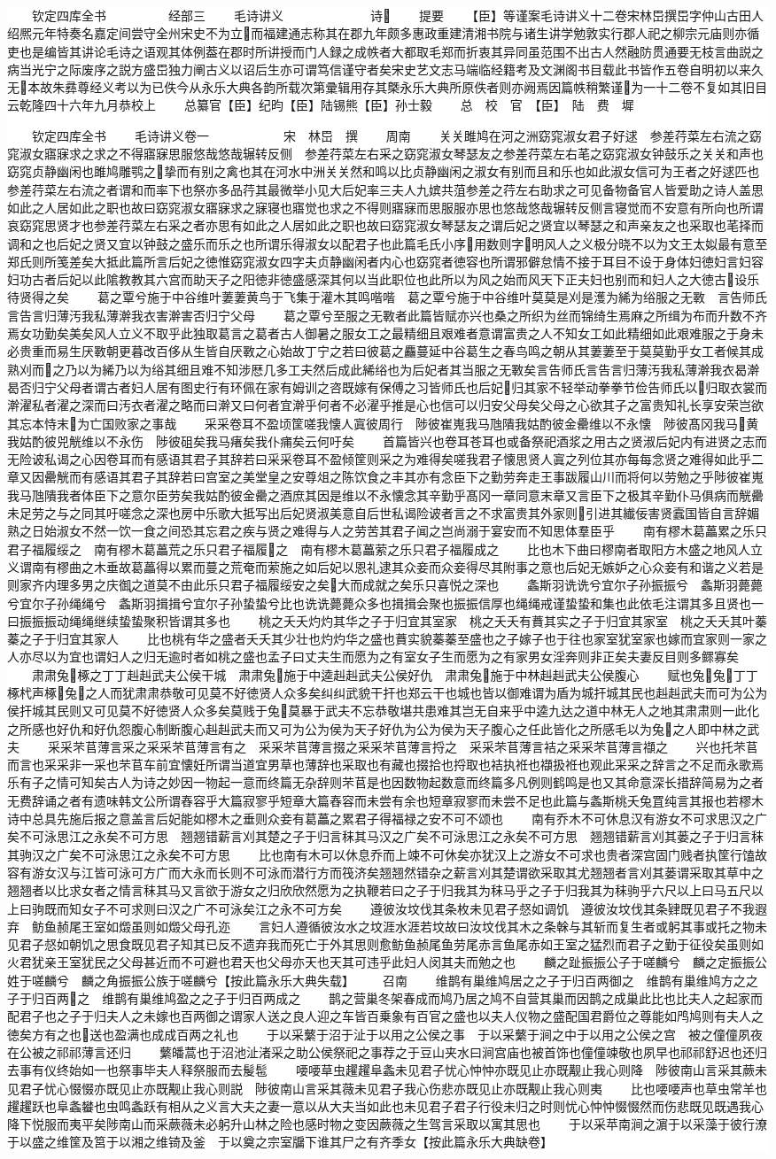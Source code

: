　　钦定四库全书　　　　　经部三
　　毛诗讲义　　　　　　　诗
　　提要
　　【臣】等谨案毛诗讲义十二卷宋林岊撰岊字仲山古田人绍熈元年特奏名嘉定间尝守全州宋史不为立而福建通志称其在郡九年颇多惠政重建清湘书院与诸生讲学勉敦实行郡人祀之柳宗元庙则亦循吏也是编皆其讲论毛诗之语观其体例葢在郡时所讲授而门人録之成帙者大都取毛郑而折衷其异同虽范围不出古人然融防贯通要无枝言曲説之病当光宁之际废序之説方盛岊独力阐古义以诏后生亦可谓笃信谨守者矣宋史艺文志马端临经籍考及文渊阁书目载此书皆作五卷自明初以来久无本故朱彞尊经义考以为已佚今从永乐大典各韵所载次第彚辑用存其槩永乐大典所原佚者则亦阙焉因篇帙稍繁谨为一十二卷不复如其旧目云乾隆四十六年九月恭校上
　　总纂官【臣】纪昀【臣】陆锡熊【臣】孙士毅
　　总　校　官　【臣】　陆　费　墀










　　钦定四库全书
　　毛诗讲义卷一　　　　　　宋　林岊　撰
　　周南
　　关关雎鸠在河之洲窈窕淑女君子好逑　参差荇菜左右流之窈窕淑女寤寐求之求之不得寤寐思服悠哉悠哉辗转反侧　参差荇菜左右采之窈窕淑女琴瑟友之参差荇菜左右芼之窈窕淑女钟鼓乐之关关和声也窈窕贞静幽闲也雎鸠雕鹗之挚而有别之禽也其在河水中洲关关然和鸣以比贞静幽闲之淑女有别而且和乐也如此淑女信可为王者之好逑匹也参差荇菜左右流之者谓和而率下也祭亦多品荇其最微举小见大后妃率三夫人九嫔共菹参差之荇左右助求之可见备物备官人皆爱助之诗人盖思如此之人居如此之职也故曰窈窕淑女寤寐求之寐寝也寤觉也求之不得则寤寐而思服服亦思也悠哉悠哉辗转反侧言寝觉而不安意有所向也所谓哀窈窕思贤才也参差荇菜左右采之者亦思有如此之人居如此之职也故曰窈窕淑女琴瑟友之谓后妃之贤宜以琴瑟之和声亲友之也采取也芼择而调和之也后妃之贤又宜以钟鼓之盛乐而乐之也所谓乐得淑女以配君子也此篇毛氏小序用数则字明风人之义极分晓不以为文王太姒最有意至郑氏则所笺差矣大抵此篇所言后妃之徳惟窈窕淑女四字夫贞静幽闲者内心也窈窕者徳容也所谓邪僻怠情不接于耳目不设于身体妇徳妇言妇容妇功古者后妃以此隂教教其六宫而助天子之阳徳非徳盛感深其何以当此职位也此所以为风之始而风天下正夫妇也别而和妇人之大徳古设乐待贤得之矣
　　葛之覃兮施于中谷维叶萋萋黄鸟于飞集于灌木其鸣喈喈　葛之覃兮施于中谷维叶莫莫是刈是濩为絺为绤服之无斁　言告师氏言告言归薄汚我私薄澣我衣害澣害否归宁父母
　　葛之覃兮至服之无斁者此篇皆赋亦兴也桑之所织为丝而锦绮生焉麻之所缉为布而升数不齐焉女功勤矣美矣风人立义不取乎此独取葛言之葛者古人御暑之服女工之最精细且艰难者意谓富贵之人不知女工如此精细如此艰难服之于身未必贵重而易生厌斁朝更暮改百侈从生皆自厌斁之心始故丁宁之若曰彼葛之麤蔓延中谷葛生之春鸟鸣之朝从其萋萋至于莫莫勤乎女工者候其成熟刈而之乃以为絺乃以为绤其细且难不知涉厯几多工夫然后成此絺绤也为后妃者其当服之无斁矣言告师氏言告言归薄汚我私薄澣我衣曷澣曷否归宁父母者谓古者妇人居有图史行有环佩在家有姆训之咨既嫁有保傅之习皆师氏也后妃归其家不轻举动拳拳节俭告师氏以归取衣裳而澣濯私者濯之深而曰汚衣者濯之略而曰澣又曰何者宜澣乎何者不必濯乎推是心也信可以归安父母矣父母之心欲其子之富贵知礼长享安荣岂欲其忘本恃末为亡国败家之事哉
　　采采卷耳不盈顷筐嗟我懐人寘彼周行　陟彼崔嵬我马虺隤我姑酌彼金罍维以不永懐　陟彼髙冈我马黄我姑酌彼兕觥维以不永伤　陟彼砠矣我马瘏矣我仆痡矣云何吁矣
　　首篇皆兴也卷耳苍耳也或备祭祀酒浆之用古之贤淑后妃内有进贤之志而无险诐私谒之心因卷耳而有感语其君子其辞若曰采采卷耳不盈倾筐则采之为难得矣嗟我君子懐思贤人寘之列位其亦每每念贤之难得如此乎二章又因罍觥而有感语其君子其辞若曰宫室之美堂皇之安尊俎之陈饮食之丰其亦有念臣下之勤劳奔走王事跋履山川而将何以劳勉之乎陟彼崔嵬我马虺隤我者体臣下之意尔臣劳矣我姑酌彼金罍之酒庶其因是维以不永懐念其辛勤乎髙冈一章同意末章又言臣下之极其辛勤仆马俱病而觥罍未足劳之与之同其吁嗟念之深也房中乐歌大抵写出后妃贤淑美意自后世私谒险诐者言之不求富贵其外家则引进其纎佞害贤蠧国皆自言辞媚熟之日始淑女不然一饮一食之间恐其忘君之疾与贤之难得与人之劳苦其君子闻之岂尚溺于宴安而不知思体羣臣乎
　　南有樛木葛藟累之乐只君子福履绥之　南有樛木葛藟荒之乐只君子福履之　南有樛木葛藟萦之乐只君子福履成之
　　比也木下曲曰樛南者取阳方木盛之地风人立义谓南有樛曲之木垂故葛藟得以累而蔓之荒奄而萦施之如后妃以恩礼逮其众妾而众妾得尽其附事之意也后妃无嫉妒之心众妾有和谐之义若是则家齐内理多男之庆御之道莫不由此乐只君子福履绥安之矣大而成就之矣乐只喜悦之深也
　　螽斯羽诜诜兮宜尔子孙振振兮　螽斯羽薨薨兮宜尔子孙绳绳兮　螽斯羽揖揖兮宜尔子孙蛰蛰兮比也诜诜薨薨众多也揖揖会聚也振振信厚也绳绳戒谨蛰蛰和集也此依毛注谓其多且贤也一曰振振振动绳绳继续蛰蛰聚积皆谓其多也
　　桃之夭夭灼灼其华之子于归宜其室家　桃之夭夭有蕡其实之子于归宜其家室　桃之夭夭其叶蓁蓁之子于归宜其家人
　　比也桃有华之盛者夭夭其少壮也灼灼华之盛也蕡实貌蓁蓁至盛也之子嫁子也于往也家室犹室家也嫁而宜家则一家之人亦尽以为宜也谓妇人之归无逾时者如桃之盛也孟子曰丈夫生而愿为之有室女子生而愿为之有家男女淫奔则非正矣夫妻反目则多鳏寡矣
　　肃肃兔椓之丁丁赳赳武夫公侯干城　肃肃兔施于中逵赳赳武夫公侯好仇　肃肃兔施于中林赳赳武夫公侯腹心
　　赋也兔兔丁丁椓杙声椓兔之人而犹肃肃恭敬可见莫不好徳贤人众多矣纠纠武貌干扞也郑云干也城也皆以御难谓为盾为城扞城其民也赳赳武夫而可为公为侯扞城其民则又可见莫不好徳贤人众多矣莫贱于兔莫暴于武夫不忘恭敬堪共患难其岂无自来乎中逵九达之道中林无人之地其肃肃则一此化之所感也好仇和好仇怨腹心制断腹心赳赳武夫而又可为公为侯为天子好仇为公为侯为天子腹心之任此皆化之所感毛以为兔之人即中林之武夫
　　采采芣苢薄言采之采采芣苢薄言有之　采采芣苢薄言掇之采采芣苢薄言捋之　采采芣苢薄言袺之采采芣苢薄言襭之
　　兴也托芣苢而言也采采非一采也芣苢车前宜懐妊所谓当道宜男草也薄辞也采取也有藏也掇拾也捋取也袺执袵也襭扱袵也观此采采之辞言之不足而永歌焉乐有子之情可知矣古人为诗之妙因一物起一意而终篇无杂辞则芣苢是也因数物起数意而终篇多凡例则鹤鸣是也又其命意深长措辞简易为之者无费辞诵之者有遗味韩文公所谓舂容乎大篇寂寥乎短章大篇舂容而未尝有余也短章寂寥而未尝不足也此篇与螽斯桃夭兔罝纯言其报也若樛木诗中总具先施后报之意盖言后妃能如樛木之垂则众妾有葛藟之累君子得福禄之安不可不颂也
　　南有乔木不可休息汉有游女不可求思汉之广矣不可泳思江之永矣不可方思　翘翘错薪言刈其楚之子于归言秣其马汉之广矣不可泳思江之永矣不可方思　翘翘错薪言刈其蒌之子于归言秣其驹汉之广矣不可泳思江之永矣不可方思
　　比也南有木可以休息乔而上竦不可休矣亦犹汉上之游女不可求也贵者深宫固门贱者执筐行馌故容有游女汉与江皆可泳可方广而大永而长则不可泳而潜行方而筏济矣翘翘然错杂之薪言刈其楚谓欲采取其尤翘翘者言刈其蒌谓采取其草中之翘翘者以比求女者之情言秣其马又言欲于游女之归欣欣然愿为之执鞭若曰之子于归我其为秣马乎之子于归我其为秣驹乎六尺以上曰马五尺以上曰驹既而知女子不可求则曰汉之广不可泳矣江之永不可方矣
　　遵彼汝坟伐其条枚未见君子惄如调饥　遵彼汝坟伐其条肄既见君子不我遐弃　鲂鱼赪尾王室如燬虽则如燬父母孔迩
　　言妇人遵循彼汝水之坟涯水涯若坟故曰汝坟伐其木之条榦与其斩而复生者或躬其事或托之物未见君子惄如朝饥之思食既见君子知其已反不遗弃我而死亡于外其思则愈鲂鱼赪尾鱼劳尾赤言鱼尾赤如王室之猛烈而君子之勤于征役矣虽则如火君犹亲王室犹民之父母甚近而不可避也君天也父母亦天也天其可违乎此妇人闵其夫而勉之也
　　麟之趾振振公子于嗟麟兮　麟之定振振公姓于嗟麟兮　麟之角振振公族于嗟麟兮【按此篇永乐大典失载】
　　召南
　　维鹊有巢维鸠居之之子于归百两御之　维鹊有巢维鸠方之之子于归百两之　维鹊有巢维鸠盈之之子于归百两成之
　　鹊之营巢冬架春成而鸠乃居之鸠不自营其巢而因鹊之成巢此比也比夫人之起家而配君子也之子于归夫人之未嫁也百两御之谓家人送之良人迎之车皆百乗象有百官之盛也以夫人仪物之盛配国君爵位之尊能如鸤鸠则有夫人之徳矣方有之也送也盈满也成成百两之礼也
　　于以采蘩于沼于沚于以用之公侯之事　于以采蘩于涧之中于以用之公侯之宫　被之僮僮夙夜在公被之祁祁薄言还归
　　蘩皤蒿也于沼池沚渚采之助公侯祭祀之事荐之于豆山夹水曰涧宫庙也被首饰也僮僮竦敬也夙早也祁祁舒迟也还归去事有仪终始如一也祭事毕夫人释祭服而去髲髢
　　喓喓草虫趯趯阜螽未见君子忧心忡忡亦既见止亦既觏止我心则降　陟彼南山言采其蕨未见君子忧心惙惙亦既见止亦既觏止我心则説　陟彼南山言采其薇未见君子我心伤悲亦既见止亦既觏止我心则夷
　　比也喓喓声也草虫常羊也趯趯跃也阜螽蠜也虫鸣螽跃有相从之义言大夫之妻一意以从大夫当如此也未见君子君子行役未归之时则忧心忡忡惙惙然而伤悲既见既遇我心降下悦服而夷平矣陟南山而采蕨薇未必躬升山林之险也感时物之变因蕨薇之生驾言采取以寓其思也
　　于以采苹南涧之濵于以采藻于彼行潦　于以盛之维筐及筥于以湘之维锜及釜　于以奠之宗室牖下谁其尸之有齐季女【按此篇永乐大典缺卷】